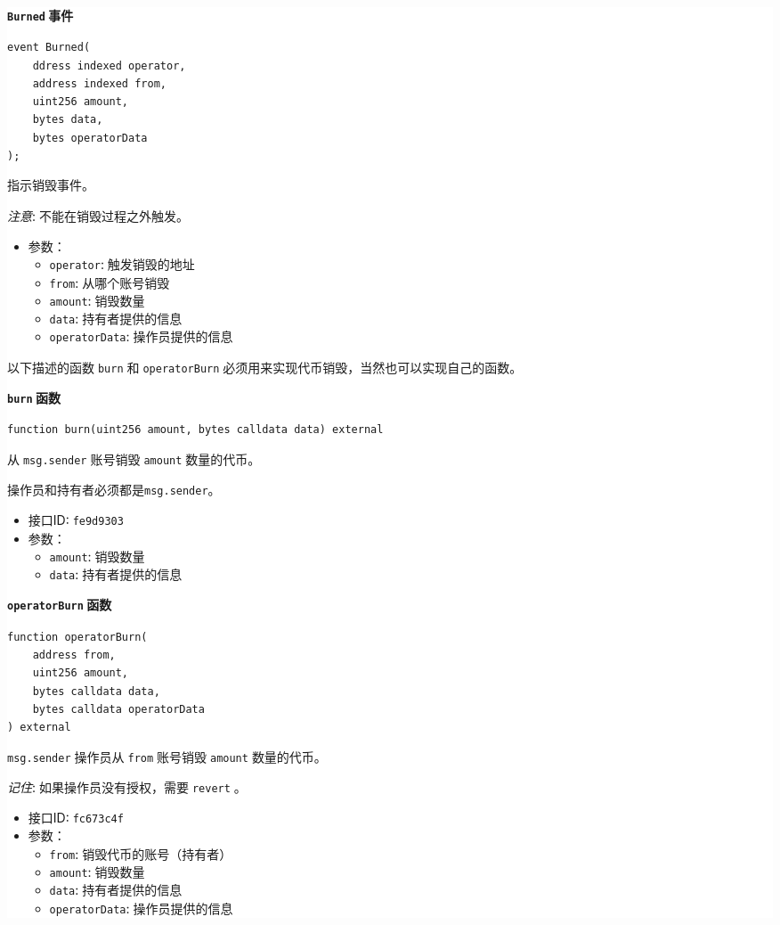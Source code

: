 **`Burned` 事件** <a id="burned"></a>

``` solidity
event Burned(
    ddress indexed operator,
    address indexed from,
    uint256 amount,
    bytes data,
    bytes operatorData
);
```

指示销毁事件。

*注意*: 不能在销毁过程之外触发。

* 参数：
  * `operator`: 触发销毁的地址
  * `from`: 从哪个账号销毁
  * `amount`: 销毁数量
  * `data`: 持有者提供的信息
  * `operatorData`: 操作员提供的信息

以下描述的函数 `burn` 和 `operatorBurn` 必须用来实现代币销毁，当然也可以实现自己的函数。

**`burn` 函数**

``` solidity
function burn(uint256 amount, bytes calldata data) external
```

从 `msg.sender` 账号销毁  `amount` 数量的代币。

操作员和持有者必须都是`msg.sender`。

* 接口ID: `fe9d9303`
* 参数：
  * `amount`: 销毁数量
  * `data`: 持有者提供的信息

**`operatorBurn` 函数**

``` solidity
function operatorBurn(
    address from,
    uint256 amount,
    bytes calldata data,
    bytes calldata operatorData
) external
```

`msg.sender` 操作员从 `from` 账号销毁  `amount` 数量的代币。


*记住*: 如果操作员没有授权，需要 `revert` 。

* 接口ID: `fc673c4f`
* 参数：
  * `from`: 销毁代币的账号（持有者）
  * `amount`: 销毁数量
  * `data`: 持有者提供的信息
  * `operatorData`: 操作员提供的信息
